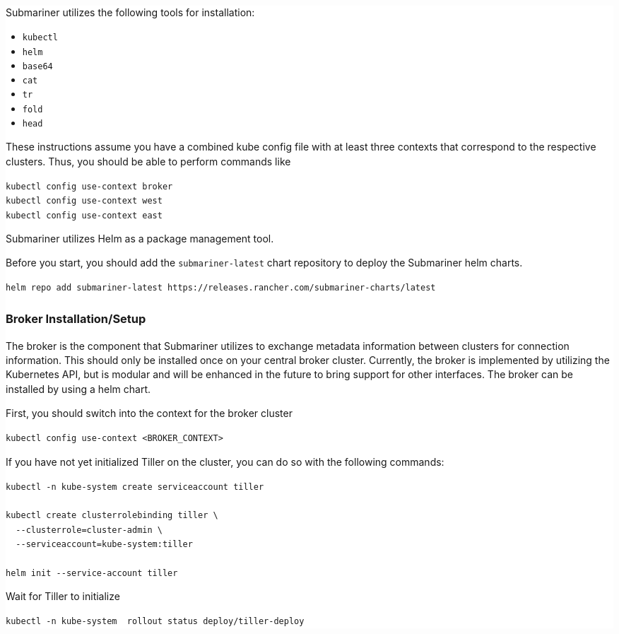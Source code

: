 Submariner utilizes the following tools for installation:

- `kubectl`
- `helm`
- `base64`
- `cat`
- `tr`
- `fold`
- `head`

These instructions assume you have a combined kube config file with at least three contexts that correspond to the respective clusters. Thus, you should be able to perform commands like

```
kubectl config use-context broker
kubectl config use-context west
kubectl config use-context east
```

Submariner utilizes Helm as a package management tool. 

Before you start, you should add the `submariner-latest` chart repository to deploy the Submariner helm charts.

```
helm repo add submariner-latest https://releases.rancher.com/submariner-charts/latest
```

### Broker Installation/Setup

The broker is the component that Submariner utilizes to exchange metadata information between clusters for connection information. This should only be installed once on your central broker cluster. Currently, the broker is implemented by utilizing the Kubernetes API, but is modular and will be enhanced in the future to bring support for other interfaces. The broker can be installed by using a helm chart.

First, you should switch into the context for the broker cluster
```
kubectl config use-context <BROKER_CONTEXT>
```

If you have not yet initialized Tiller on the cluster, you can do so with the following commands:

```
kubectl -n kube-system create serviceaccount tiller

kubectl create clusterrolebinding tiller \
  --clusterrole=cluster-admin \
  --serviceaccount=kube-system:tiller

helm init --service-account tiller
```

Wait for Tiller to initialize

```
kubectl -n kube-system  rollout status deploy/tiller-deploy
```
